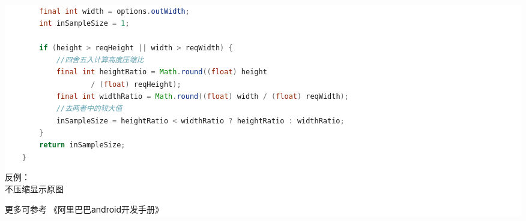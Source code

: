 ```java
        final int width = options.outWidth;
        int inSampleSize = 1;

        if (height > reqHeight || width > reqWidth) {
            //四舍五入计算高度压缩比
            final int heightRatio = Math.round((float) height
                    / (float) reqHeight);
            final int widthRatio = Math.round((float) width / (float) reqWidth);
            //去两者中的较大值
            inSampleSize = heightRatio < widthRatio ? heightRatio : widthRatio;
        }
        return inSampleSize;
    }
```
反例：  
不压缩显示原图

更多可参考 《阿里巴巴android开发手册》
